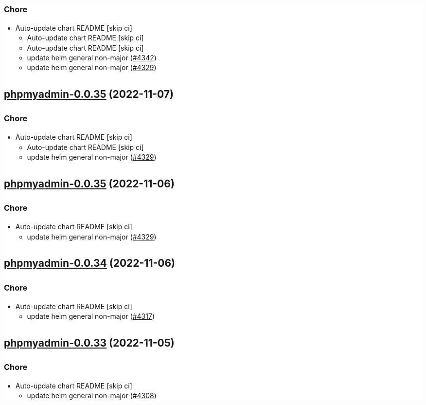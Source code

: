 ### Chore

- Auto-update chart README [skip ci]
  - Auto-update chart README [skip ci]
  - Auto-update chart README [skip ci]
  - update helm general non-major ([#4342](https://github.com/truecharts/charts/issues/4342))
  - update helm general non-major ([#4329](https://github.com/truecharts/charts/issues/4329))




## [phpmyadmin-0.0.35](https://github.com/truecharts/charts/compare/phpmyadmin-0.0.34...phpmyadmin-0.0.35) (2022-11-07)

### Chore

- Auto-update chart README [skip ci]
  - Auto-update chart README [skip ci]
  - update helm general non-major ([#4329](https://github.com/truecharts/charts/issues/4329))




## [phpmyadmin-0.0.35](https://github.com/truecharts/charts/compare/phpmyadmin-0.0.34...phpmyadmin-0.0.35) (2022-11-06)

### Chore

- Auto-update chart README [skip ci]
  - update helm general non-major ([#4329](https://github.com/truecharts/charts/issues/4329))




## [phpmyadmin-0.0.34](https://github.com/truecharts/charts/compare/phpmyadmin-0.0.33...phpmyadmin-0.0.34) (2022-11-06)

### Chore

- Auto-update chart README [skip ci]
  - update helm general non-major ([#4317](https://github.com/truecharts/charts/issues/4317))




## [phpmyadmin-0.0.33](https://github.com/truecharts/charts/compare/phpmyadmin-0.0.32...phpmyadmin-0.0.33) (2022-11-05)

### Chore

- Auto-update chart README [skip ci]
  - update helm general non-major ([#4308](https://github.com/truecharts/charts/issues/4308))



